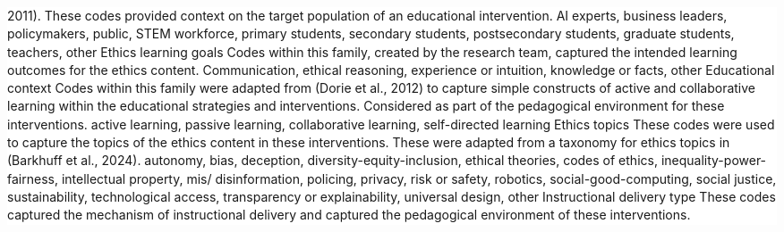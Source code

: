 2011). These codes provided 
context on the target 
population of an educational 
intervention.
AI experts, business leaders, 
policymakers, public, STEM 
workforce, primary students, 
secondary students, 
postsecondary students, 
graduate students, teachers, 
other
Ethics learning 
goals
Codes within this family, 
created by the research team, 
captured the intended 
learning outcomes for the 
ethics content.
Communication, ethical 
reasoning, experience or 
intuition, knowledge or facts, 
other
Educational 
context
Codes within this family 
were adapted from (Dorie 
et al., 2012) to capture 
simple constructs of active 
and collaborative learning 
within the educational 
strategies and interventions. 
Considered as part of the 
pedagogical environment 
for these interventions.
active learning, passive 
learning, collaborative 
learning, self-directed learning
Ethics topics
These codes were used to 
capture the topics of the 
ethics content in these 
interventions. These were 
adapted from a taxonomy for 
ethics topics in (Barkhuff 
et al., 2024).
autonomy, bias, deception, 
diversity-equity-inclusion, 
ethical theories, codes of ethics, 
inequality-power-fairness, 
intellectual property, mis/ 
disinformation, policing, 
privacy, risk or safety, robotics, 
social-good-computing, social 
justice, sustainability, 
technological access, 
transparency or explainability, 
universal design, other
Instructional 
delivery type
These codes captured the 
mechanism of instructional 
delivery and captured the 
pedagogical environment of 
these interventions.